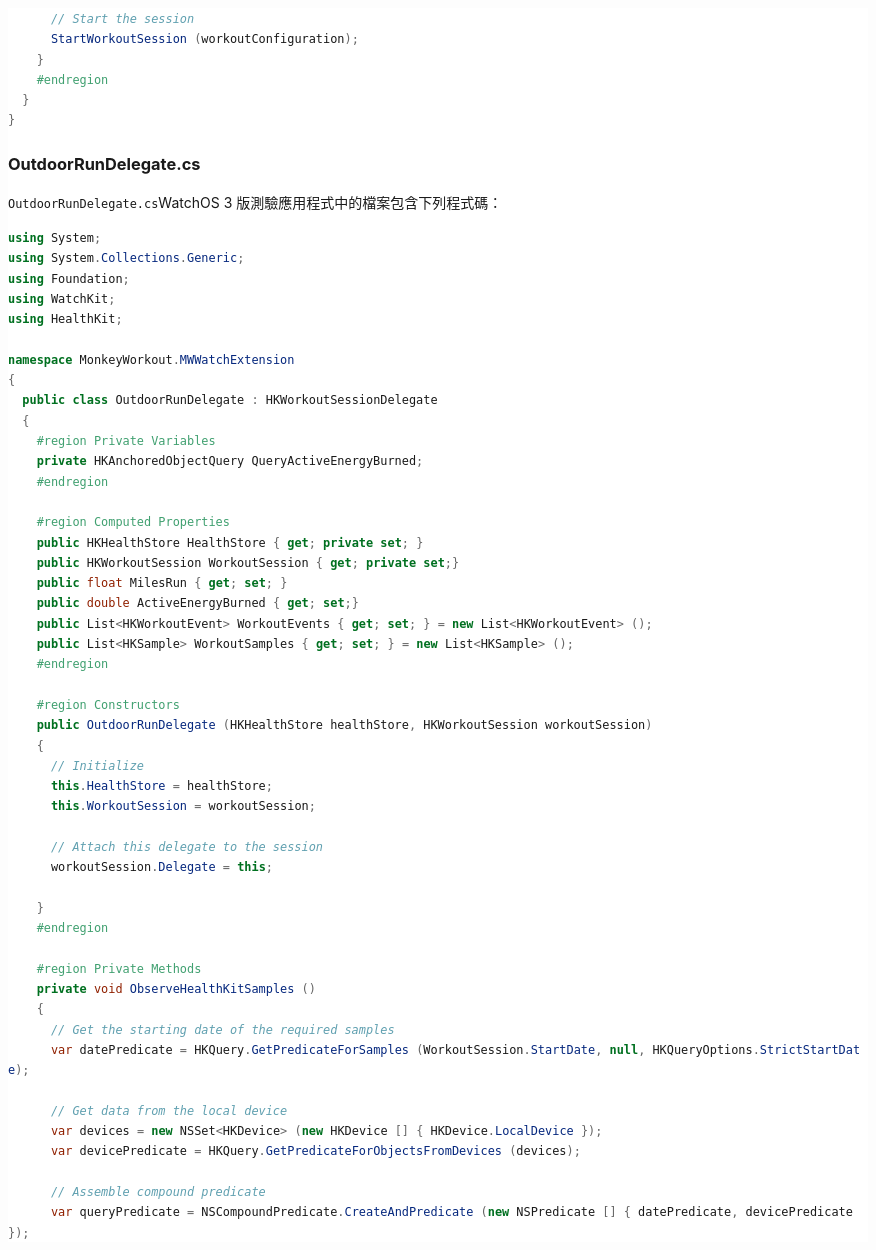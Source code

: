 ```csharp
      // Start the session
      StartWorkoutSession (workoutConfiguration);
    }
    #endregion
  }
}
```

### <a name="outdoorrundelegatecs"></a>OutdoorRunDelegate.cs

`OutdoorRunDelegate.cs`WatchOS 3 版測驗應用程式中的檔案包含下列程式碼：

```csharp
using System;
using System.Collections.Generic;
using Foundation;
using WatchKit;
using HealthKit;

namespace MonkeyWorkout.MWWatchExtension
{
  public class OutdoorRunDelegate : HKWorkoutSessionDelegate
  {
    #region Private Variables
    private HKAnchoredObjectQuery QueryActiveEnergyBurned;
    #endregion

    #region Computed Properties
    public HKHealthStore HealthStore { get; private set; }
    public HKWorkoutSession WorkoutSession { get; private set;}
    public float MilesRun { get; set; }
    public double ActiveEnergyBurned { get; set;}
    public List<HKWorkoutEvent> WorkoutEvents { get; set; } = new List<HKWorkoutEvent> ();
    public List<HKSample> WorkoutSamples { get; set; } = new List<HKSample> ();
    #endregion

    #region Constructors
    public OutdoorRunDelegate (HKHealthStore healthStore, HKWorkoutSession workoutSession)
    {
      // Initialize
      this.HealthStore = healthStore;
      this.WorkoutSession = workoutSession;

      // Attach this delegate to the session
      workoutSession.Delegate = this;

    }
    #endregion

    #region Private Methods
    private void ObserveHealthKitSamples ()
    {
      // Get the starting date of the required samples
      var datePredicate = HKQuery.GetPredicateForSamples (WorkoutSession.StartDate, null, HKQueryOptions.StrictStartDate);

      // Get data from the local device
      var devices = new NSSet<HKDevice> (new HKDevice [] { HKDevice.LocalDevice });
      var devicePredicate = HKQuery.GetPredicateForObjectsFromDevices (devices);

      // Assemble compound predicate
      var queryPredicate = NSCompoundPredicate.CreateAndPredicate (new NSPredicate [] { datePredicate, devicePredicate });
```